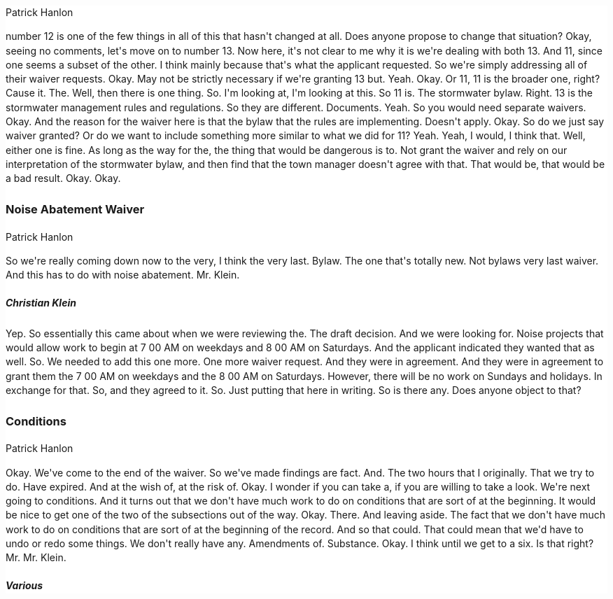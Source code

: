 <summary>Patrick Hanlon</summary>

number 12 is one of the few things in all of this that hasn't changed at all. Does anyone propose to change that situation?  Okay, seeing no comments, let's move on to number 13. Now here, it's not clear to me why it is we're dealing with both 13. And 11, since one seems a subset of the other. I think mainly because that's what the applicant requested. So we're simply addressing all of their waiver requests. Okay. May not be strictly necessary if we're granting 13 but. Yeah. Okay. Or 11, 11 is the broader one, right? Cause it. The. Well, then there is one thing. So. I'm looking at, I'm looking at this. So 11 is. The stormwater bylaw. Right. 13 is the stormwater management rules and regulations. So they are different. Documents. Yeah. So you would need separate waivers. Okay. And the reason for the waiver here is that the bylaw that the rules are implementing. Doesn't apply. Okay. So do we just say waiver granted? Or do we want to include something more similar to what we did for 11? Yeah. Yeah, I would, I think that. Well, either one is fine. As long as the way for the, the thing that would be dangerous is to. Not grant the waiver and rely on our interpretation of the stormwater bylaw, and then find that the town manager doesn't agree with that. That would be, that would be a bad result. Okay. Okay.

### Noise Abatement Waiver

<summary>Patrick Hanlon</summary>

So we're really coming down now to the very, I think the very last. Bylaw. The one that's totally new. Not bylaws very last waiver. And this has to do with noise abatement. Mr. Klein.

##### Christian Klein

Yep. So essentially this came about when we were reviewing the. The draft decision. And we were looking for. Noise projects that would allow work to begin at 7 00 AM on weekdays and 8 00 AM on Saturdays. And the applicant indicated they wanted that as well. So. We needed to add this one more. One more waiver request. And they were in agreement. And they were in agreement to grant them the 7 00 AM on weekdays and the 8 00 AM on Saturdays. However, there will be no work on Sundays and holidays. In exchange for that. So, and they agreed to it. So. Just putting that here in writing. So is there any. Does anyone object to that?

### Conditions

<summary>Patrick Hanlon</summary>

Okay. We've come to the end of the waiver. So we've made findings are fact. And. The two hours that I originally. That we try to do. Have expired. And at the wish of, at the risk of. Okay. I wonder if you can take a, if you are willing to take a look. We're next going to conditions. And it turns out that we don't have much work to do on conditions that are sort of at the beginning. It would be nice to get one of the two of the subsections out of the way. Okay. There. And leaving aside. The fact that we don't have much work to do on conditions that are sort of at the beginning of the record. And so that could. That could mean that we'd have to undo or redo some things. We don't really have any. Amendments of. Substance. Okay. I think until we get to a six. Is that right?  Mr. Mr. Klein.

##### Various
